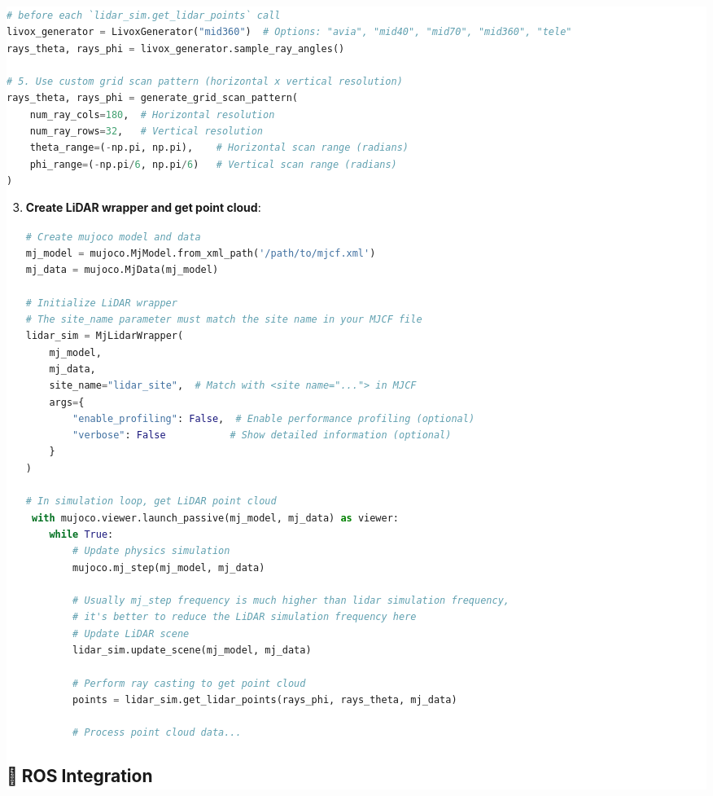    ```python
   # before each `lidar_sim.get_lidar_points` call
   livox_generator = LivoxGenerator("mid360")  # Options: "avia", "mid40", "mid70", "mid360", "tele"
   rays_theta, rays_phi = livox_generator.sample_ray_angles()
   
   # 5. Use custom grid scan pattern (horizontal x vertical resolution)
   rays_theta, rays_phi = generate_grid_scan_pattern(
       num_ray_cols=180,  # Horizontal resolution
       num_ray_rows=32,   # Vertical resolution
       theta_range=(-np.pi, np.pi),    # Horizontal scan range (radians)
       phi_range=(-np.pi/6, np.pi/6)   # Vertical scan range (radians)
   )
   ```

3. **Create LiDAR wrapper and get point cloud**:
   ```python
   # Create mujoco model and data
   mj_model = mujoco.MjModel.from_xml_path('/path/to/mjcf.xml')
   mj_data = mujoco.MjData(mj_model)
   
   # Initialize LiDAR wrapper
   # The site_name parameter must match the site name in your MJCF file
   lidar_sim = MjLidarWrapper(
       mj_model, 
       mj_data, 
       site_name="lidar_site",  # Match with <site name="..."> in MJCF
       args={
           "enable_profiling": False,  # Enable performance profiling (optional)
           "verbose": False           # Show detailed information (optional)
       }
   )
   
   # In simulation loop, get LiDAR point cloud
    with mujoco.viewer.launch_passive(mj_model, mj_data) as viewer:
       while True:
           # Update physics simulation
           mujoco.mj_step(mj_model, mj_data)
           
           # Usually mj_step frequency is much higher than lidar simulation frequency, 
           # it's better to reduce the LiDAR simulation frequency here
           # Update LiDAR scene
           lidar_sim.update_scene(mj_model, mj_data)
           
           # Perform ray casting to get point cloud
           points = lidar_sim.get_lidar_points(rays_phi, rays_theta, mj_data)
           
           # Process point cloud data...
   ```

## 🤖 ROS Integration
